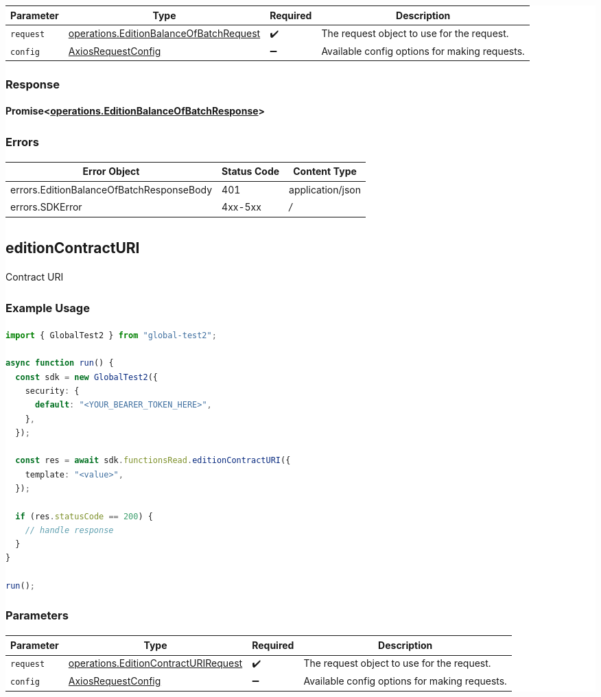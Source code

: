 | Parameter                                                                                              | Type                                                                                                   | Required                                                                                               | Description                                                                                            |
| ------------------------------------------------------------------------------------------------------ | ------------------------------------------------------------------------------------------------------ | ------------------------------------------------------------------------------------------------------ | ------------------------------------------------------------------------------------------------------ |
| `request`                                                                                              | [operations.EditionBalanceOfBatchRequest](../../sdk/models/operations/editionbalanceofbatchrequest.md) | :heavy_check_mark:                                                                                     | The request object to use for the request.                                                             |
| `config`                                                                                               | [AxiosRequestConfig](https://axios-http.com/docs/req_config)                                           | :heavy_minus_sign:                                                                                     | Available config options for making requests.                                                          |


### Response

**Promise<[operations.EditionBalanceOfBatchResponse](../../sdk/models/operations/editionbalanceofbatchresponse.md)>**
### Errors

| Error Object                             | Status Code                              | Content Type                             |
| ---------------------------------------- | ---------------------------------------- | ---------------------------------------- |
| errors.EditionBalanceOfBatchResponseBody | 401                                      | application/json                         |
| errors.SDKError                          | 4xx-5xx                                  | */*                                      |

## editionContractURI

Contract URI	

### Example Usage

```typescript
import { GlobalTest2 } from "global-test2";

async function run() {
  const sdk = new GlobalTest2({
    security: {
      default: "<YOUR_BEARER_TOKEN_HERE>",
    },
  });

  const res = await sdk.functionsRead.editionContractURI({
    template: "<value>",
  });

  if (res.statusCode == 200) {
    // handle response
  }
}

run();
```

### Parameters

| Parameter                                                                                        | Type                                                                                             | Required                                                                                         | Description                                                                                      |
| ------------------------------------------------------------------------------------------------ | ------------------------------------------------------------------------------------------------ | ------------------------------------------------------------------------------------------------ | ------------------------------------------------------------------------------------------------ |
| `request`                                                                                        | [operations.EditionContractURIRequest](../../sdk/models/operations/editioncontracturirequest.md) | :heavy_check_mark:                                                                               | The request object to use for the request.                                                       |
| `config`                                                                                         | [AxiosRequestConfig](https://axios-http.com/docs/req_config)                                     | :heavy_minus_sign:                                                                               | Available config options for making requests.                                                    |
